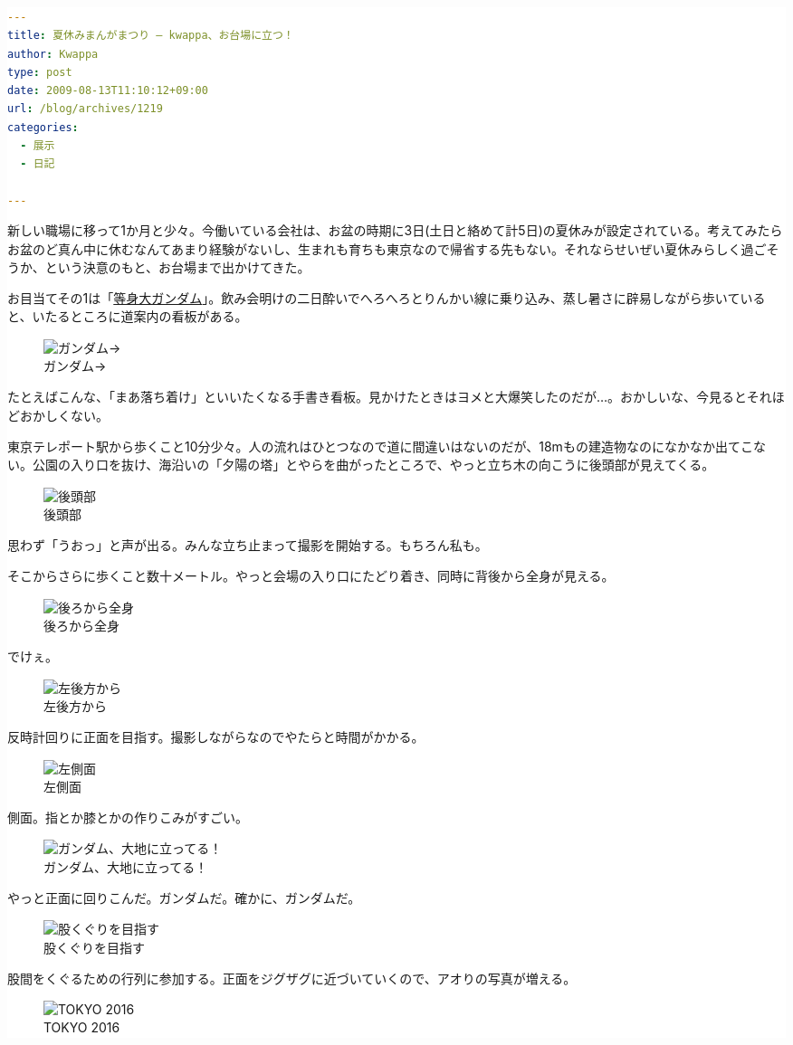 ```yaml
---
title: 夏休みまんがまつり – kwappa、お台場に立つ！
author: Kwappa
type: post
date: 2009-08-13T11:10:12+09:00
url: /blog/archives/1219
categories:
  - 展示
  - 日記

---
```

新しい職場に移って1か月と少々。今働いている会社は、お盆の時期に3日(土日と絡めて計5日)の夏休みが設定されている。考えてみたらお盆のど真ん中に休むなんてあまり経験がないし、生まれも育ちも東京なので帰省する先もない。それならせいぜい夏休みらしく過ごそうか、という決意のもと、お台場まで出かけてきた。
  
お目当てその1は「<a href="http://www.tokyo-park.or.jp/park/format/index043.html" target="_blank" rel="noopener noreferrer">等身大ガンダム</a>」。飲み会明けの二日酔いでへろへろとりんかい線に乗り込み、蒸し暑さに辟易しながら歩いていると、いたるところに道案内の看板がある。
  
<figure id="attachment_1220" aria-describedby="caption-attachment-1220" style="width: 150px" class="wp-caption alignleft"><img src="/blog/images/2009/08/09-08-13_10-37-56.jpg" alt="ガンダム→" title="ガンダム→" width="150" height="150" class="size-thumbnail wp-image-1220" /><figcaption id="caption-attachment-1220" class="wp-caption-text">ガンダム→</figcaption></figure>
  
たとえばこんな、「まあ落ち着け」といいたくなる手書き看板。見かけたときはヨメと大爆笑したのだが…。おかしいな、今見るとそれほどおかしくない。<br style="clear:both;" />
  
東京テレポート駅から歩くこと10分少々。人の流れはひとつなので道に間違いはないのだが、18mもの建造物なのになかなか出てこない。公園の入り口を抜け、海沿いの「夕陽の塔」とやらを曲がったところで、やっと立ち木の向こうに後頭部が見えてくる。
  
<figure id="attachment_1221" aria-describedby="caption-attachment-1221" style="width: 320px" class="wp-caption aligncenter"><img src="/blog/images/2009/08/09-08-13_10-41-24.jpg" alt="後頭部" title="後頭部" width="320" height="240" class="size-medium wp-image-1221" /><figcaption id="caption-attachment-1221" class="wp-caption-text">後頭部</figcaption></figure>
  
思わず「うおっ」と声が出る。みんな立ち止まって撮影を開始する。もちろん私も。<br style="clear:both;" />
  



  
そこからさらに歩くこと数十メートル。やっと会場の入り口にたどり着き、同時に背後から全身が見える。
  
<figure id="attachment_1222" aria-describedby="caption-attachment-1222" style="width: 240px" class="wp-caption alignleft"><img src="/blog/images/2009/08/09-08-13_10-43-32.jpg" alt="後ろから全身" title="後ろから全身" width="240" height="320" class="size-medium wp-image-1222" /><figcaption id="caption-attachment-1222" class="wp-caption-text">後ろから全身</figcaption></figure>
  
でけぇ。<br style="clear:both;" />
  
<figure id="attachment_1223" aria-describedby="caption-attachment-1223" style="width: 150px" class="wp-caption alignleft"><img src="/blog/images/2009/08/09-08-13_10-45-06.jpg" alt="左後方から" title="左後方から" width="150" height="150" class="size-thumbnail wp-image-1223" /><figcaption id="caption-attachment-1223" class="wp-caption-text">左後方から</figcaption></figure>
  
反時計回りに正面を目指す。撮影しながらなのでやたらと時間がかかる。<br style="clear:both;" />
  
<figure id="attachment_1224" aria-describedby="caption-attachment-1224" style="width: 150px" class="wp-caption alignleft"><img src="/blog/images/2009/08/09-08-13_10-45-46.jpg" alt="左側面" title="左側面" width="150" height="150" class="size-thumbnail wp-image-1224" /><figcaption id="caption-attachment-1224" class="wp-caption-text">左側面</figcaption></figure>
  
側面。指とか膝とかの作りこみがすごい。<br style="clear:both;" />
  
<figure id="attachment_1225" aria-describedby="caption-attachment-1225" style="width: 320px" class="wp-caption aligncenter"><img src="/blog/images/2009/08/09-08-13_10-47-02.jpg" alt="ガンダム、大地に立ってる！" title="ガンダム、大地に立ってる！" width="320" height="240" class="size-medium wp-image-1225" /><figcaption id="caption-attachment-1225" class="wp-caption-text">ガンダム、大地に立ってる！</figcaption></figure>
  
やっと正面に回りこんだ。ガンダムだ。確かに、ガンダムだ。<br style="clear:both;" />
  
<figure id="attachment_1226" aria-describedby="caption-attachment-1226" style="width: 150px" class="wp-caption alignleft"><img src="/blog/images/2009/08/09-08-13_10-50-04.jpg" alt="股くぐりを目指す" title="股くぐりを目指す" width="150" height="150" class="size-thumbnail wp-image-1226" /><figcaption id="caption-attachment-1226" class="wp-caption-text">股くぐりを目指す</figcaption></figure>
  
股間をくぐるための行列に参加する。正面をジグザグに近づいていくので、アオりの写真が増える。<br style="clear:both;" />
  
<figure id="attachment_1227" aria-describedby="caption-attachment-1227" style="width: 150px" class="wp-caption alignleft"><img src="/blog/images/2009/08/09-08-13_10-50-38.jpg" alt="TOKYO 2016" title="TOKYO 2016" width="150" height="150" class="size-thumbnail wp-image-1227" /><figcaption id="caption-attachment-1227" class="wp-caption-text">TOKYO 2016</figcaption></figure>
  